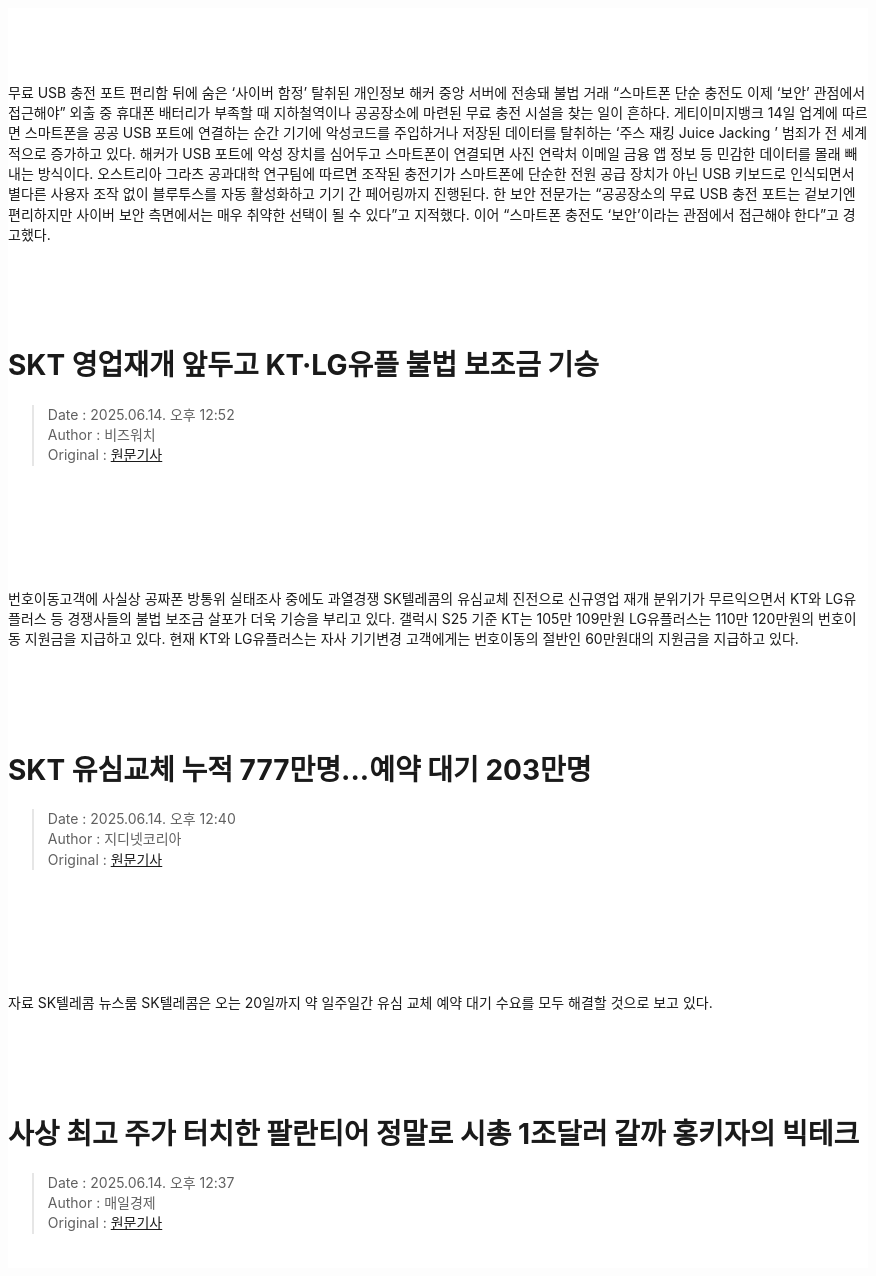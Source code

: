 <img alt="" class="_LAZY_LOADING _LAZY_LOADING_INIT_HIDE" src="https://imgnews.pstatic.net/image/022/2025/06/14/20250611513271_20250614130217442.jpg?type=w860" id="img1" style="display: none;"></img>  
<br/><br/>  
  
무료 USB 충전 포트 편리함 뒤에 숨은 ‘사이버 함정’ 탈취된 개인정보 해커 중앙 서버에 전송돼 불법 거래 “스마트폰 단순 충전도 이제 ‘보안’ 관점에서 접근해야” 외출 중 휴대폰 배터리가 부족할 때 지하철역이나 공공장소에 마련된 무료 충전 시설을 찾는 일이 흔하다.
게티이미지뱅크 14일 업계에 따르면 스마트폰을 공공 USB 포트에 연결하는 순간 기기에 악성코드를 주입하거나 저장된 데이터를 탈취하는 ‘주스 재킹 Juice Jacking ’ 범죄가 전 세계적으로 증가하고 있다.
해커가 USB 포트에 악성 장치를 심어두고 스마트폰이 연결되면 사진 연락처 이메일 금융 앱 정보 등 민감한 데이터를 몰래 빼내는 방식이다.
오스트리아 그라츠 공과대학 연구팀에 따르면 조작된 충전기가 스마트폰에 단순한 전원 공급 장치가 아닌 USB 키보드로 인식되면서 별다른 사용자 조작 없이 블루투스를 자동 활성화하고 기기 간 페어링까지 진행된다.
한 보안 전문가는 “공공장소의 무료 USB 충전 포트는 겉보기엔 편리하지만 사이버 보안 측면에서는 매우 취약한 선택이 될 수 있다”고 지적했다.
이어 “스마트폰 충전도 ‘보안’이라는 관점에서 접근해야 한다”고 경고했다.  
<br/><br/><br/>  

  
# SKT 영업재개 앞두고 KT·LG유플 불법 보조금 기승  
  
> Date : 2025.06.14. 오후 12:52  
> Author : 비즈워치  
> Original : [원문기사](https://n.news.naver.com/mnews/article/648/0000036983?sid=105)  
<br/>  
  
<img alt="" class="_LAZY_LOADING _LAZY_LOADING_INIT_HIDE" src="https://imgnews.pstatic.net/image/648/2025/06/14/0000036983_001_20250614125208820.jpg?type=w860" id="img1" style="display: none;"></img>  
<br/><br/>  
  
번호이동고객에 사실상 공짜폰 방통위 실태조사 중에도 과열경쟁 SK텔레콤의 유심교체 진전으로 신규영업 재개 분위기가 무르익으면서 KT와 LG유플러스 등 경쟁사들의 불법 보조금 살포가 더욱 기승을 부리고 있다.
갤럭시 S25 기준 KT는 105만 109만원 LG유플러스는 110만 120만원의 번호이동 지원금을 지급하고 있다.
현재 KT와 LG유플러스는 자사 기기변경 고객에게는 번호이동의 절반인 60만원대의 지원금을 지급하고 있다.  
<br/><br/><br/>  

  
# SKT 유심교체 누적 777만명...예약 대기 203만명  
  
> Date : 2025.06.14. 오후 12:40  
> Author : 지디넷코리아  
> Original : [원문기사](https://n.news.naver.com/mnews/article/092/0002378129?sid=105)  
<br/>  
  
<img alt="" class="_LAZY_LOADING _LAZY_LOADING_INIT_HIDE" src="https://imgnews.pstatic.net/image/092/2025/06/14/0002378129_001_20250614132311039.jpg?type=w860" id="img1" style="display: none;"></img>  
<br/><br/>  
  
자료 SK텔레콤 뉴스룸 SK텔레콤은 오는 20일까지 약 일주일간 유심 교체 예약 대기 수요를 모두 해결할 것으로 보고 있다.  
<br/><br/><br/>  

  
# 사상 최고 주가 터치한 팔란티어 정말로 시총 1조달러 갈까 홍키자의 빅테크  
  
> Date : 2025.06.14. 오후 12:37  
> Author : 매일경제  
> Original : [원문기사](https://n.news.naver.com/mnews/article/009/0005508712?sid=105)  
<br/>  
  